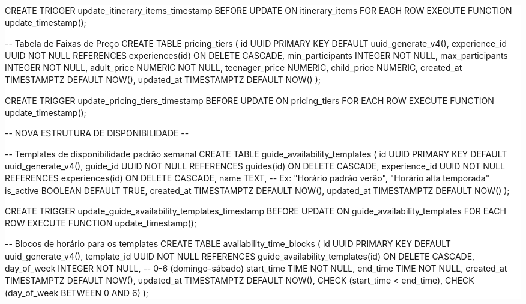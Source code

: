 CREATE TRIGGER update_itinerary_items_timestamp
BEFORE UPDATE ON itinerary_items
FOR EACH ROW
EXECUTE FUNCTION update_timestamp();

-- Tabela de Faixas de Preço
CREATE TABLE pricing_tiers (
    id UUID PRIMARY KEY DEFAULT uuid_generate_v4(),
    experience_id UUID NOT NULL REFERENCES experiences(id) ON DELETE CASCADE,
    min_participants INTEGER NOT NULL,
    max_participants INTEGER NOT NULL,
    adult_price NUMERIC NOT NULL,
    teenager_price NUMERIC,
    child_price NUMERIC,
    created_at TIMESTAMPTZ DEFAULT NOW(),
    updated_at TIMESTAMPTZ DEFAULT NOW()
);

CREATE TRIGGER update_pricing_tiers_timestamp
BEFORE UPDATE ON pricing_tiers
FOR EACH ROW
EXECUTE FUNCTION update_timestamp();

-- NOVA ESTRUTURA DE DISPONIBILIDADE --

-- Templates de disponibilidade padrão semanal
CREATE TABLE guide_availability_templates (
    id UUID PRIMARY KEY DEFAULT uuid_generate_v4(),
    guide_id UUID NOT NULL REFERENCES guides(id) ON DELETE CASCADE,
    experience_id UUID NOT NULL REFERENCES experiences(id) ON DELETE CASCADE,
    name TEXT, -- Ex: "Horário padrão verão", "Horário alta temporada"
    is_active BOOLEAN DEFAULT TRUE,
    created_at TIMESTAMPTZ DEFAULT NOW(),
    updated_at TIMESTAMPTZ DEFAULT NOW()
);

CREATE TRIGGER update_guide_availability_templates_timestamp
BEFORE UPDATE ON guide_availability_templates
FOR EACH ROW
EXECUTE FUNCTION update_timestamp();

-- Blocos de horário para os templates
CREATE TABLE availability_time_blocks (
    id UUID PRIMARY KEY DEFAULT uuid_generate_v4(),
    template_id UUID NOT NULL REFERENCES guide_availability_templates(id) ON DELETE CASCADE,
    day_of_week INTEGER NOT NULL, -- 0-6 (domingo-sábado)
    start_time TIME NOT NULL,
    end_time TIME NOT NULL,
    created_at TIMESTAMPTZ DEFAULT NOW(),
    updated_at TIMESTAMPTZ DEFAULT NOW(),
    CHECK (start_time < end_time),
    CHECK (day_of_week BETWEEN 0 AND 6)
);
